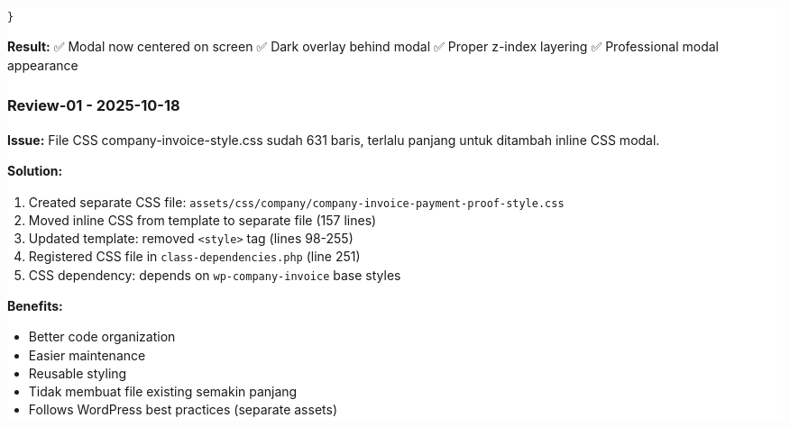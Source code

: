 ```css
}
```

**Result:**
✅ Modal now centered on screen
✅ Dark overlay behind modal
✅ Proper z-index layering
✅ Professional modal appearance

### Review-01 - 2025-10-18
**Issue:** File CSS company-invoice-style.css sudah 631 baris, terlalu panjang untuk ditambah inline CSS modal.

**Solution:**
1. Created separate CSS file: `assets/css/company/company-invoice-payment-proof-style.css`
2. Moved inline CSS from template to separate file (157 lines)
3. Updated template: removed `<style>` tag (lines 98-255)
4. Registered CSS file in `class-dependencies.php` (line 251)
5. CSS dependency: depends on `wp-company-invoice` base styles

**Benefits:**
- Better code organization
- Easier maintenance
- Reusable styling
- Tidak membuat file existing semakin panjang
- Follows WordPress best practices (separate assets)
